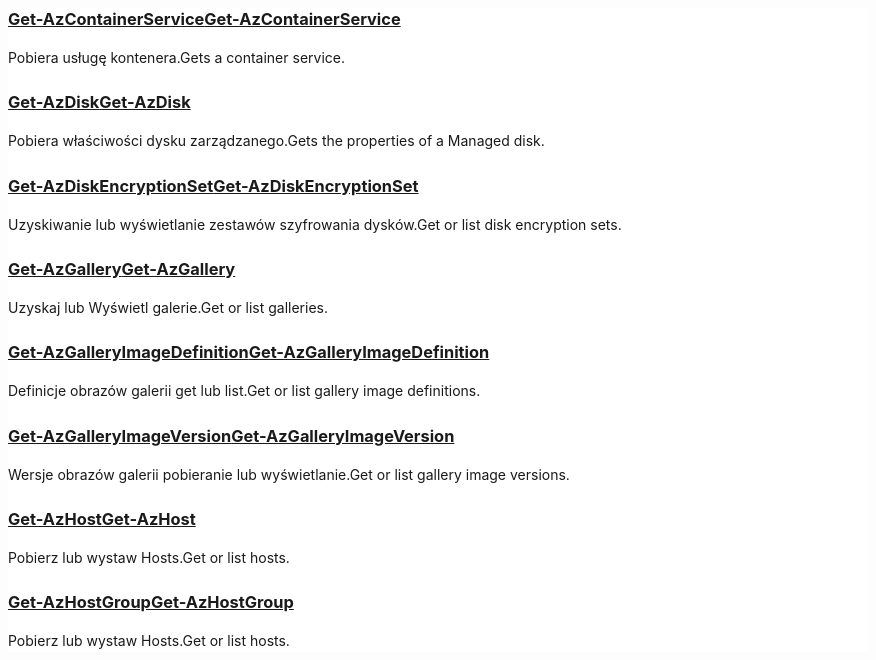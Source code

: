 ### [<span data-ttu-id="e8f13-153">Get-AzContainerService</span><span class="sxs-lookup"><span data-stu-id="e8f13-153">Get-AzContainerService</span></span>](Get-AzContainerService.md)
<span data-ttu-id="e8f13-154">Pobiera usługę kontenera.</span><span class="sxs-lookup"><span data-stu-id="e8f13-154">Gets a container service.</span></span>

### [<span data-ttu-id="e8f13-155">Get-AzDisk</span><span class="sxs-lookup"><span data-stu-id="e8f13-155">Get-AzDisk</span></span>](Get-AzDisk.md)
<span data-ttu-id="e8f13-156">Pobiera właściwości dysku zarządzanego.</span><span class="sxs-lookup"><span data-stu-id="e8f13-156">Gets the properties of a Managed disk.</span></span>

### [<span data-ttu-id="e8f13-157">Get-AzDiskEncryptionSet</span><span class="sxs-lookup"><span data-stu-id="e8f13-157">Get-AzDiskEncryptionSet</span></span>](Get-AzDiskEncryptionSet.md)
<span data-ttu-id="e8f13-158">Uzyskiwanie lub wyświetlanie zestawów szyfrowania dysków.</span><span class="sxs-lookup"><span data-stu-id="e8f13-158">Get or list disk encryption sets.</span></span>

### [<span data-ttu-id="e8f13-159">Get-AzGallery</span><span class="sxs-lookup"><span data-stu-id="e8f13-159">Get-AzGallery</span></span>](Get-AzGallery.md)
<span data-ttu-id="e8f13-160">Uzyskaj lub Wyświetl galerie.</span><span class="sxs-lookup"><span data-stu-id="e8f13-160">Get or list galleries.</span></span>

### [<span data-ttu-id="e8f13-161">Get-AzGalleryImageDefinition</span><span class="sxs-lookup"><span data-stu-id="e8f13-161">Get-AzGalleryImageDefinition</span></span>](Get-AzGalleryImageDefinition.md)
<span data-ttu-id="e8f13-162">Definicje obrazów galerii get lub list.</span><span class="sxs-lookup"><span data-stu-id="e8f13-162">Get or list gallery image definitions.</span></span>

### [<span data-ttu-id="e8f13-163">Get-AzGalleryImageVersion</span><span class="sxs-lookup"><span data-stu-id="e8f13-163">Get-AzGalleryImageVersion</span></span>](Get-AzGalleryImageVersion.md)
<span data-ttu-id="e8f13-164">Wersje obrazów galerii pobieranie lub wyświetlanie.</span><span class="sxs-lookup"><span data-stu-id="e8f13-164">Get or list gallery image versions.</span></span>

### [<span data-ttu-id="e8f13-165">Get-AzHost</span><span class="sxs-lookup"><span data-stu-id="e8f13-165">Get-AzHost</span></span>](Get-AzHost.md)
<span data-ttu-id="e8f13-166">Pobierz lub wystaw Hosts.</span><span class="sxs-lookup"><span data-stu-id="e8f13-166">Get or list hosts.</span></span>

### [<span data-ttu-id="e8f13-167">Get-AzHostGroup</span><span class="sxs-lookup"><span data-stu-id="e8f13-167">Get-AzHostGroup</span></span>](Get-AzHostGroup.md)
<span data-ttu-id="e8f13-168">Pobierz lub wystaw Hosts.</span><span class="sxs-lookup"><span data-stu-id="e8f13-168">Get or list hosts.</span></span>
